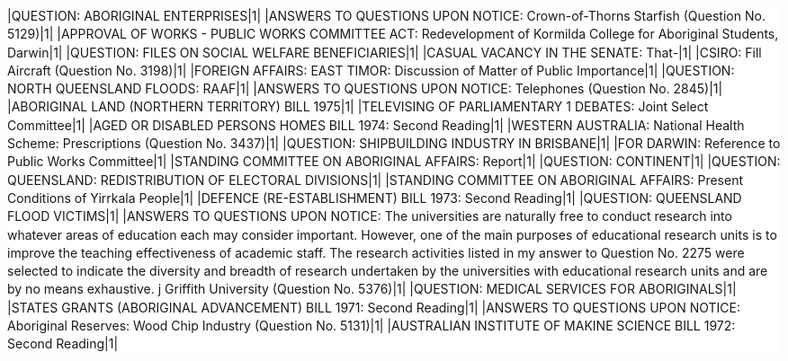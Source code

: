|QUESTION: ABORIGINAL ENTERPRISES|1|
|ANSWERS TO QUESTIONS UPON NOTICE: Crown-of-Thorns Starfish (Question No. 5129)|1|
|APPROVAL OF WORKS - PUBLIC WORKS COMMITTEE ACT: Redevelopment of Kormilda College for Aboriginal Students, Darwin|1|
|QUESTION: FILES ON SOCIAL WELFARE BENEFICIARIES|1|
|CASUAL VACANCY IN THE SENATE: That-|1|
|CSIRO: Fill Aircraft (Question No. 3198)|1|
|FOREIGN AFFAIRS: EAST TIMOR: Discussion of Matter of Public Importance|1|
|QUESTION: NORTH QUEENSLAND FLOODS: RAAF|1|
|ANSWERS TO QUESTIONS UPON NOTICE: Telephones (Question No. 2845)|1|
|ABORIGINAL LAND (NORTHERN TERRITORY) BILL 1975|1|
|TELEVISING OF PARLIAMENTARY 1 DEBATES: Joint Select Committee|1|
|AGED OR DISABLED PERSONS HOMES BILL 1974: Second Reading|1|
|WESTERN AUSTRALIA: National Health Scheme: Prescriptions (Question No. 3437)|1|
|QUESTION: SHIPBUILDING INDUSTRY IN BRISBANE|1|
|FOR DARWIN: Reference to Public Works Committee|1|
|STANDING COMMITTEE ON ABORIGINAL AFFAIRS: Report|1|
|QUESTION: CONTINENT|1|
|QUESTION: QUEENSLAND: REDISTRIBUTION OF ELECTORAL DIVISIONS|1|
|STANDING COMMITTEE ON ABORIGINAL AFFAIRS: Present Conditions of Yirrkala People|1|
|DEFENCE (RE-ESTABLISHMENT) BILL 1973: Second Reading|1|
|QUESTION: QUEENSLAND FLOOD VICTIMS|1|
|ANSWERS TO QUESTIONS UPON NOTICE: The universities are naturally free to conduct research into whatever areas of education each may consider important. However, one of the main purposes of educational research units is to improve the teaching effectiveness of academic staff. The research activities listed in my answer to Question No. 2275 were selected to indicate the diversity and breadth of research undertaken by the universities with educational research units and are by no means exhaustive. j Griffith University (Question No. 5376)|1|
|QUESTION: MEDICAL SERVICES FOR ABORIGINALS|1|
|STATES GRANTS (ABORIGINAL ADVANCEMENT) BILL 1971: Second Reading|1|
|ANSWERS TO QUESTIONS UPON NOTICE: Aboriginal Reserves: Wood Chip Industry (Question No. 5131)|1|
|AUSTRALIAN INSTITUTE OF MAKINE SCIENCE BILL 1972: Second Reading|1|
